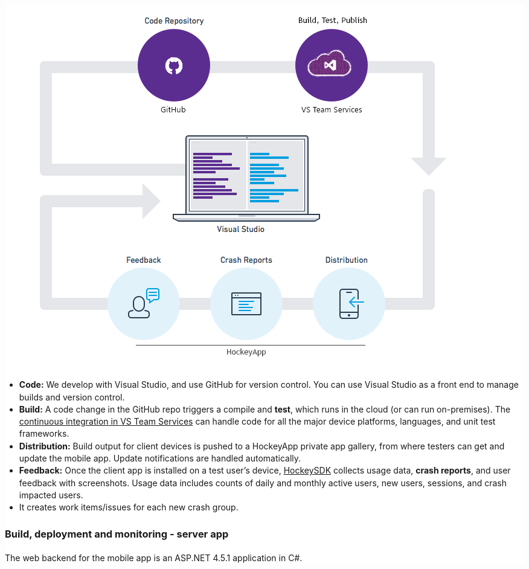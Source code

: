 ![](./media/devops-020.png)

* **Code:** We develop with Visual Studio, and use GitHub for version control. You can use Visual Studio as a front end to manage builds and version control.
* **Build:** A code change in the GitHub repo triggers a compile and **test**, which runs in the cloud (or can run on-premises). The [continuous integration in VS Team Services](https://www.visualstudio.com/features/continuous-integration-vs) can handle code for all the major device platforms, languages, and unit test frameworks.
* **Distribution:** Build output for client devices is pushed to a HockeyApp private app gallery, from where testers can get and update the mobile app. Update notifications are handled automatically.
* **Feedback:** Once the client app is installed on a test user’s device, [HockeySDK](http://hockeyapp.net/blog/2015/11/18/introducing-mobile-devops.html) collects usage data, **crash reports**, and user feedback with screenshots. Usage data includes counts of daily and monthly active users, new users, sessions, and crash impacted users.
* It creates work items/issues for each new crash group.



### Build, deployment and monitoring - server app

The web backend for the mobile app is an ASP.NET 4.5.1 application in C#.

